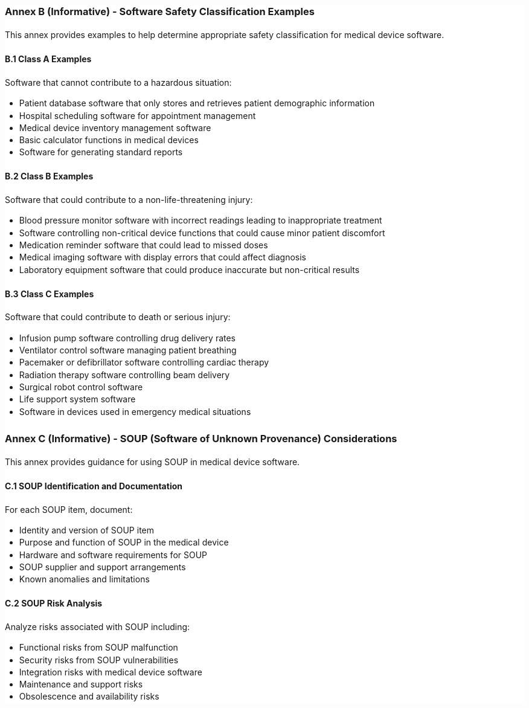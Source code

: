 ### Annex B (Informative) - Software Safety Classification Examples  

This annex provides examples to help determine appropriate safety classification for medical device software.

#### B.1 Class A Examples

Software that cannot contribute to a hazardous situation:

- Patient database software that only stores and retrieves patient demographic information
- Hospital scheduling software for appointment management
- Medical device inventory management software
- Basic calculator functions in medical devices
- Software for generating standard reports

#### B.2 Class B Examples  

Software that could contribute to a non-life-threatening injury:

- Blood pressure monitor software with incorrect readings leading to inappropriate treatment
- Software controlling non-critical device functions that could cause minor patient discomfort
- Medication reminder software that could lead to missed doses
- Medical imaging software with display errors that could affect diagnosis
- Laboratory equipment software that could produce inaccurate but non-critical results

#### B.3 Class C Examples

Software that could contribute to death or serious injury:

- Infusion pump software controlling drug delivery rates
- Ventilator control software managing patient breathing
- Pacemaker or defibrillator software controlling cardiac therapy
- Radiation therapy software controlling beam delivery
- Surgical robot control software
- Life support system software
- Software in devices used in emergency medical situations

### Annex C (Informative) - SOUP (Software of Unknown Provenance) Considerations

This annex provides guidance for using SOUP in medical device software.

#### C.1 SOUP Identification and Documentation

For each SOUP item, document:
- Identity and version of SOUP item
- Purpose and function of SOUP in the medical device
- Hardware and software requirements for SOUP
- SOUP supplier and support arrangements
- Known anomalies and limitations

#### C.2 SOUP Risk Analysis

Analyze risks associated with SOUP including:
- Functional risks from SOUP malfunction
- Security risks from SOUP vulnerabilities  
- Integration risks with medical device software
- Maintenance and support risks
- Obsolescence and availability risks
